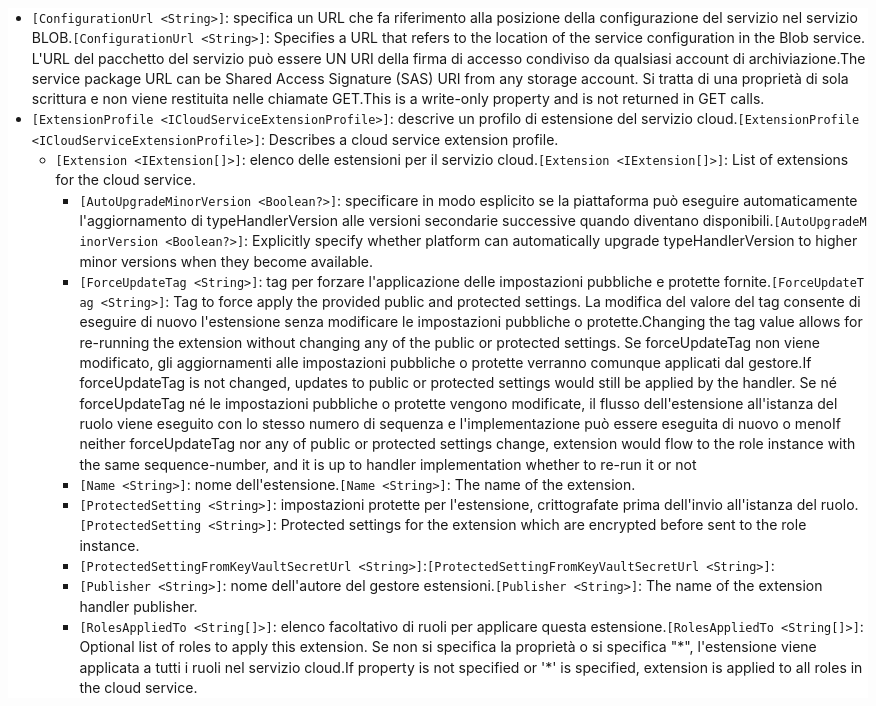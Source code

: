   - <span data-ttu-id="e6880-137">`[ConfigurationUrl <String>]`: specifica un URL che fa riferimento alla posizione della configurazione del servizio nel servizio BLOB.</span><span class="sxs-lookup"><span data-stu-id="e6880-137">`[ConfigurationUrl <String>]`: Specifies a URL that refers to the location of the service configuration in the Blob service.</span></span> <span data-ttu-id="e6880-138">L'URL del pacchetto del servizio può essere UN URI della firma di accesso condiviso da qualsiasi account di archiviazione.</span><span class="sxs-lookup"><span data-stu-id="e6880-138">The service package URL  can be Shared Access Signature (SAS) URI from any storage account.</span></span>         <span data-ttu-id="e6880-139">Si tratta di una proprietà di sola scrittura e non viene restituita nelle chiamate GET.</span><span class="sxs-lookup"><span data-stu-id="e6880-139">This is a write-only property and is not returned in GET calls.</span></span>
  - <span data-ttu-id="e6880-140">`[ExtensionProfile <ICloudServiceExtensionProfile>]`: descrive un profilo di estensione del servizio cloud.</span><span class="sxs-lookup"><span data-stu-id="e6880-140">`[ExtensionProfile <ICloudServiceExtensionProfile>]`: Describes a cloud service extension profile.</span></span>
    - <span data-ttu-id="e6880-141">`[Extension <IExtension[]>]`: elenco delle estensioni per il servizio cloud.</span><span class="sxs-lookup"><span data-stu-id="e6880-141">`[Extension <IExtension[]>]`: List of extensions for the cloud service.</span></span>
      - <span data-ttu-id="e6880-142">`[AutoUpgradeMinorVersion <Boolean?>]`: specificare in modo esplicito se la piattaforma può eseguire automaticamente l'aggiornamento di typeHandlerVersion alle versioni secondarie successive quando diventano disponibili.</span><span class="sxs-lookup"><span data-stu-id="e6880-142">`[AutoUpgradeMinorVersion <Boolean?>]`: Explicitly specify whether platform can automatically upgrade typeHandlerVersion to higher minor versions when they become available.</span></span>
      - <span data-ttu-id="e6880-143">`[ForceUpdateTag <String>]`: tag per forzare l'applicazione delle impostazioni pubbliche e protette fornite.</span><span class="sxs-lookup"><span data-stu-id="e6880-143">`[ForceUpdateTag <String>]`: Tag to force apply the provided public and protected settings.</span></span>         <span data-ttu-id="e6880-144">La modifica del valore del tag consente di eseguire di nuovo l'estensione senza modificare le impostazioni pubbliche o protette.</span><span class="sxs-lookup"><span data-stu-id="e6880-144">Changing the tag value allows for re-running the extension without changing any of the public or protected settings.</span></span>         <span data-ttu-id="e6880-145">Se forceUpdateTag non viene modificato, gli aggiornamenti alle impostazioni pubbliche o protette verranno comunque applicati dal gestore.</span><span class="sxs-lookup"><span data-stu-id="e6880-145">If forceUpdateTag is not changed, updates to public or protected settings would still be applied by the handler.</span></span>         <span data-ttu-id="e6880-146">Se né forceUpdateTag né le impostazioni pubbliche o protette vengono modificate, il flusso dell'estensione all'istanza del ruolo viene eseguito con lo stesso numero di sequenza e l'implementazione può essere eseguita di nuovo o meno</span><span class="sxs-lookup"><span data-stu-id="e6880-146">If neither forceUpdateTag nor any of public or protected settings change, extension would flow to the role instance with the same sequence-number, and         it is up to handler implementation whether to re-run it or not</span></span>
      - <span data-ttu-id="e6880-147">`[Name <String>]`: nome dell'estensione.</span><span class="sxs-lookup"><span data-stu-id="e6880-147">`[Name <String>]`: The name of the extension.</span></span>
      - <span data-ttu-id="e6880-148">`[ProtectedSetting <String>]`: impostazioni protette per l'estensione, crittografate prima dell'invio all'istanza del ruolo.</span><span class="sxs-lookup"><span data-stu-id="e6880-148">`[ProtectedSetting <String>]`: Protected settings for the extension which are encrypted before sent to the role instance.</span></span>
      - <span data-ttu-id="e6880-149">`[ProtectedSettingFromKeyVaultSecretUrl <String>]`:</span><span class="sxs-lookup"><span data-stu-id="e6880-149">`[ProtectedSettingFromKeyVaultSecretUrl <String>]`:</span></span> 
      - <span data-ttu-id="e6880-150">`[Publisher <String>]`: nome dell'autore del gestore estensioni.</span><span class="sxs-lookup"><span data-stu-id="e6880-150">`[Publisher <String>]`: The name of the extension handler publisher.</span></span>
      - <span data-ttu-id="e6880-151">`[RolesAppliedTo <String[]>]`: elenco facoltativo di ruoli per applicare questa estensione.</span><span class="sxs-lookup"><span data-stu-id="e6880-151">`[RolesAppliedTo <String[]>]`: Optional list of roles to apply this extension.</span></span> <span data-ttu-id="e6880-152">Se non si specifica la proprietà o si specifica "\*", l'estensione viene applicata a tutti i ruoli nel servizio cloud.</span><span class="sxs-lookup"><span data-stu-id="e6880-152">If property is not specified or '\*' is specified, extension is applied to all roles in the cloud service.</span></span>